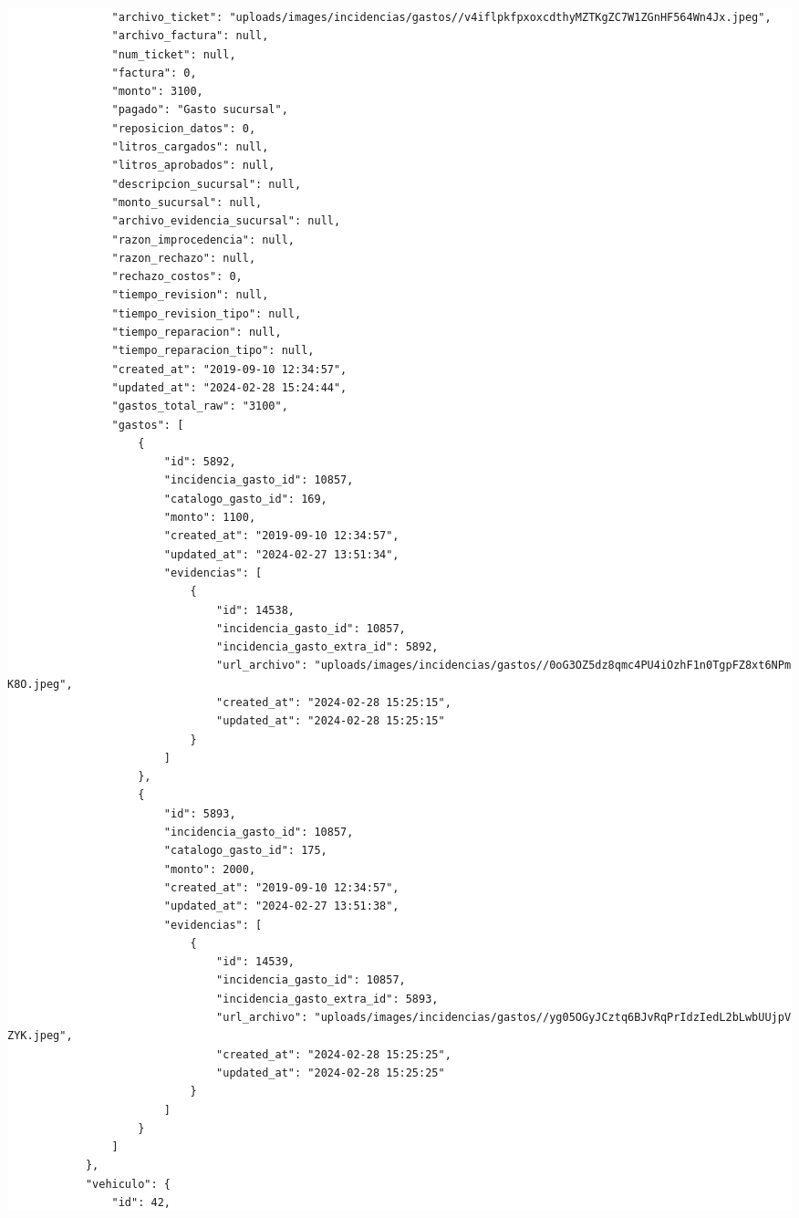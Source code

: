                     "archivo_ticket": "uploads/images/incidencias/gastos//v4iflpkfpxoxcdthyMZTKgZC7W1ZGnHF564Wn4Jx.jpeg",
                    "archivo_factura": null,
                    "num_ticket": null,
                    "factura": 0,
                    "monto": 3100,
                    "pagado": "Gasto sucursal",
                    "reposicion_datos": 0,
                    "litros_cargados": null,
                    "litros_aprobados": null,
                    "descripcion_sucursal": null,
                    "monto_sucursal": null,
                    "archivo_evidencia_sucursal": null,
                    "razon_improcedencia": null,
                    "razon_rechazo": null,
                    "rechazo_costos": 0,
                    "tiempo_revision": null,
                    "tiempo_revision_tipo": null,
                    "tiempo_reparacion": null,
                    "tiempo_reparacion_tipo": null,
                    "created_at": "2019-09-10 12:34:57",
                    "updated_at": "2024-02-28 15:24:44",
                    "gastos_total_raw": "3100",
                    "gastos": [
                        {
                            "id": 5892,
                            "incidencia_gasto_id": 10857,
                            "catalogo_gasto_id": 169,
                            "monto": 1100,
                            "created_at": "2019-09-10 12:34:57",
                            "updated_at": "2024-02-27 13:51:34",
                            "evidencias": [
                                {
                                    "id": 14538,
                                    "incidencia_gasto_id": 10857,
                                    "incidencia_gasto_extra_id": 5892,
                                    "url_archivo": "uploads/images/incidencias/gastos//0oG3OZ5dz8qmc4PU4iOzhF1n0TgpFZ8xt6NPmK8O.jpeg",
                                    "created_at": "2024-02-28 15:25:15",
                                    "updated_at": "2024-02-28 15:25:15"
                                }
                            ]
                        },
                        {
                            "id": 5893,
                            "incidencia_gasto_id": 10857,
                            "catalogo_gasto_id": 175,
                            "monto": 2000,
                            "created_at": "2019-09-10 12:34:57",
                            "updated_at": "2024-02-27 13:51:38",
                            "evidencias": [
                                {
                                    "id": 14539,
                                    "incidencia_gasto_id": 10857,
                                    "incidencia_gasto_extra_id": 5893,
                                    "url_archivo": "uploads/images/incidencias/gastos//yg05OGyJCztq6BJvRqPrIdzIedL2bLwbUUjpVZYK.jpeg",
                                    "created_at": "2024-02-28 15:25:25",
                                    "updated_at": "2024-02-28 15:25:25"
                                }
                            ]
                        }
                    ]
                },
                "vehiculo": {
                    "id": 42,